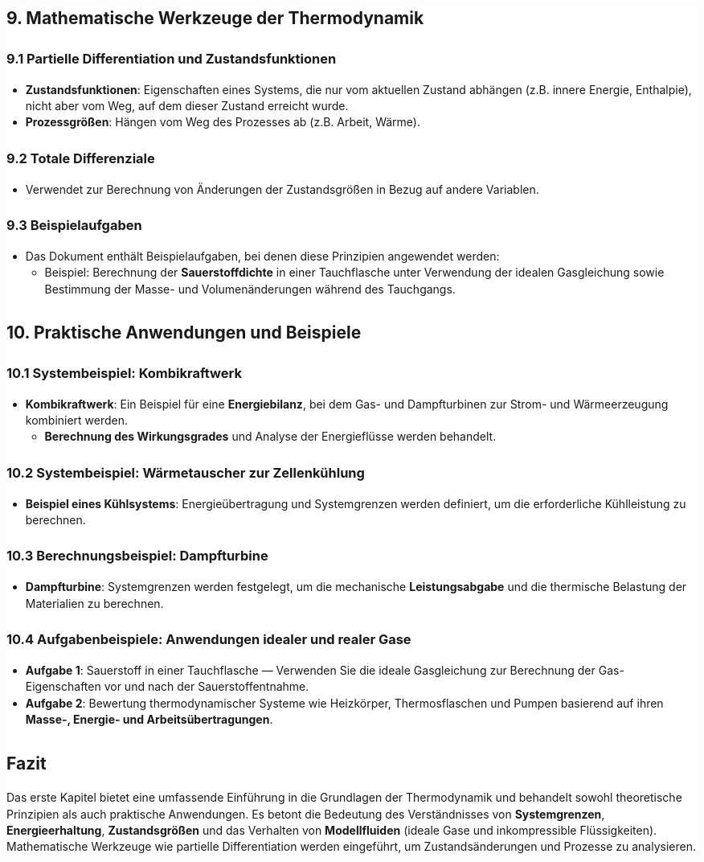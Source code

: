 ## 9. Mathematische Werkzeuge der Thermodynamik

### 9.1 Partielle Differentiation und Zustandsfunktionen

- **Zustandsfunktionen**: Eigenschaften eines Systems, die nur vom aktuellen Zustand abhängen (z.B. innere Energie, Enthalpie), nicht aber vom Weg, auf dem dieser Zustand erreicht wurde.
- **Prozessgrößen**: Hängen vom Weg des Prozesses ab (z.B. Arbeit, Wärme).

### 9.2 Totale Differenziale

- Verwendet zur Berechnung von Änderungen der Zustandsgrößen in Bezug auf andere Variablen.

### 9.3 Beispielaufgaben

- Das Dokument enthält Beispielaufgaben, bei denen diese Prinzipien angewendet werden:
  - Beispiel: Berechnung der **Sauerstoffdichte** in einer Tauchflasche unter Verwendung der idealen Gasgleichung sowie Bestimmung der Masse- und Volumenänderungen während des Tauchgangs.

## 10. Praktische Anwendungen und Beispiele

### 10.1 Systembeispiel: Kombikraftwerk

- **Kombikraftwerk**: Ein Beispiel für eine **Energiebilanz**, bei dem Gas- und Dampfturbinen zur Strom- und Wärmeerzeugung kombiniert werden.
  - **Berechnung des Wirkungsgrades** und Analyse der Energieflüsse werden behandelt.

### 10.2 Systembeispiel: Wärmetauscher zur Zellenkühlung

- **Beispiel eines Kühlsystems**: Energieübertragung und Systemgrenzen werden definiert, um die erforderliche Kühlleistung zu berechnen.

### 10.3 Berechnungsbeispiel: Dampfturbine

- **Dampfturbine**: Systemgrenzen werden festgelegt, um die mechanische **Leistungsabgabe** und die thermische Belastung der Materialien zu berechnen.

### 10.4 Aufgabenbeispiele: Anwendungen idealer und realer Gase

- **Aufgabe 1**: Sauerstoff in einer Tauchflasche — Verwenden Sie die ideale Gasgleichung zur Berechnung der Gas-Eigenschaften vor und nach der Sauerstoffentnahme.
- **Aufgabe 2**: Bewertung thermodynamischer Systeme wie Heizkörper, Thermosflaschen und Pumpen basierend auf ihren **Masse-, Energie- und Arbeitsübertragungen**.

## Fazit

Das erste Kapitel bietet eine umfassende Einführung in die Grundlagen der Thermodynamik und behandelt sowohl theoretische Prinzipien als auch praktische Anwendungen. Es betont die Bedeutung des Verständnisses von **Systemgrenzen**, **Energieerhaltung**, **Zustandsgrößen** und das Verhalten von **Modellfluiden** (ideale Gase und inkompressible Flüssigkeiten). Mathematische Werkzeuge wie partielle Differentiation werden eingeführt, um Zustandsänderungen und Prozesse zu analysieren.
